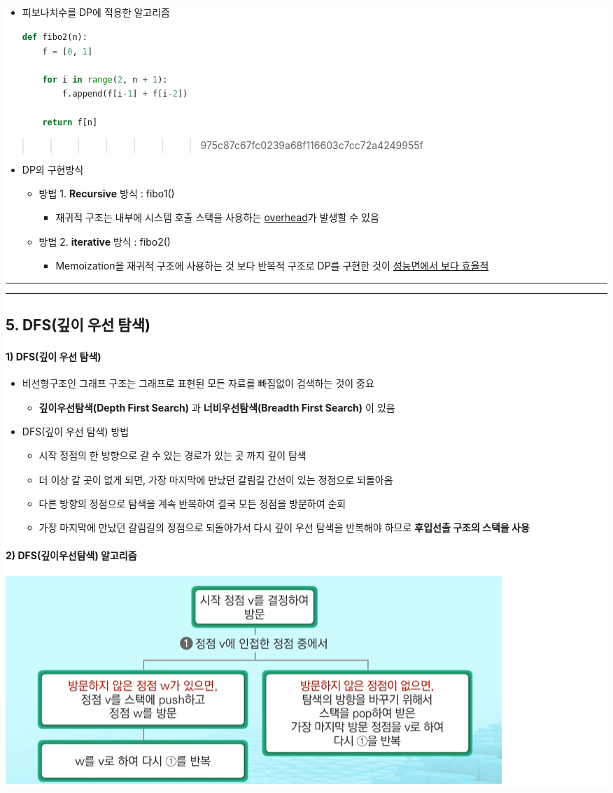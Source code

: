 - 피보나치수를 DP에 적용한 알고리즘
  
  ```python
  def fibo2(n):
      f = [0, 1]    
  
      for i in range(2, n + 1):
          f.append(f[i-1] + f[i-2])
  
      return f[n]
  ```
>>>>>>> 975c87c67fc0239a68f116603c7cc72a4249955f

- DP의 구현방식
  
  - 방법 1. __Recursive__ 방식 : fibo1()
    
    - 재귀적 구조는 내부에 시스템 호출 스택을 사용하는 <u>overhead</u>가 발생할 수 있음
  
  - 방법 2. __iterative__ 방식 : fibo2()
    
    - Memoization을 재귀적 구조에 사용하는 것 보다 반복적 구조로 DP를 구현한 것이 <u>성능면에서 보다 효율적</u>

---

---

## 5. DFS(깊이 우선 탐색)

#### 1) DFS(깊이 우선 탐색)

- 비선형구조인 그래프 구조는 그래프로 표현된 모든 자료를 빠짐없이 검색하는 것이 중요
  
  - __깊이우선탐색(Depth First Search)__ 과 __너비우선탐색(Breadth First Search)__ 이 있음

- DFS(깊이 우선 탐색) 방법
  
  - 시작 정점의 한 방향으로 갈 수 있는 경로가 있는 곳 까지 깊이 탐색
  
  - 더 이상 갈 곳이 없게 되면, 가장 마지막에 만났던 갈림길 간선이 있는 정점으로 되돌아옴
  
  - 다른 방향의 정점으로 탐색을 계속 반복하여 결국 모든 정점을 방문하여 순회
  
  - 가장 마지막에 만났던 갈림길의 정점으로 되돌아가서 다시 깊이 우선 탐색을 반복해야 하므로 __후입선출 구조의 스택을 사용__

#### 2) DFS(깊이우선탐색) 알고리즘

![](assets/2022-08-10-15-18-46-image.png)
